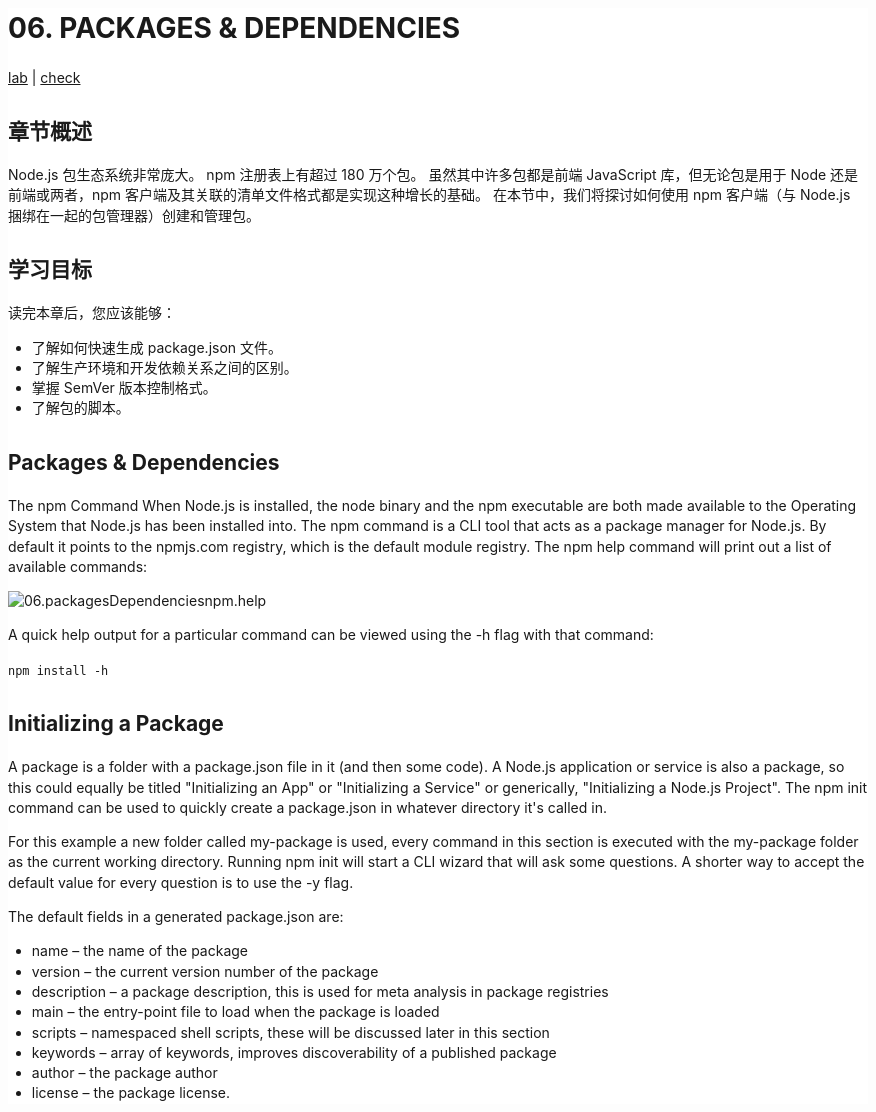 # 06. PACKAGES & DEPENDENCIES

[lab](lab) | [check](check)

## 章节概述

Node.js 包生态系统非常庞大。 npm 注册表上有超过 180 万个包。 虽然其中许多包都是前端 JavaScript 库，但无论包是用于 Node 还是前端或两者，npm 客户端及其关联的清单文件格式都是实现这种增长的基础。
在本节中，我们将探讨如何使用 npm 客户端（与 Node.js 捆绑在一起的包管理器）创建和管理包。

## 学习目标

读完本章后，您应该能够：

- 了解如何快速生成 package.json 文件。
- 了解生产环境和开发依赖关系之间的区别。
- 掌握 SemVer 版本控制格式。
- 了解包的脚本。

## Packages & Dependencies

The npm Command
When Node.js is installed, the node binary and the npm executable are both made available to the Operating System that Node.js has been installed into. The npm command is a CLI tool that acts as a package manager for Node.js. By default it points to the npmjs.com registry, which is the default module registry.
The npm help command will print out a list of available commands:

![06.packagesDependenciesnpm.help](/assets/image/06.packagesDependenciesnpm.help.png)

A quick help output for a particular command can be viewed using the -h flag with that command:

```shell
npm install -h
```

## Initializing a Package

A package is a folder with a package.json file in it (and then some code). A Node.js application or service is also a package, so this could equally be titled "Initializing an App" or "Initializing a Service" or generically, "Initializing a Node.js Project".
The npm init command can be used to quickly create a package.json in whatever directory it's called in.

For this example a new folder called my-package is used, every command in this section is executed with the my-package folder as the current working directory.
Running npm init will start a CLI wizard that will ask some questions.
A shorter way to accept the default value for every question is to use the -y flag.

The default fields in a generated package.json are:

- name – the name of the package
- version – the current version number of the package
- description – a package description, this is used for meta analysis in package
  registries
- main – the entry-point file to load when the package is loaded
- scripts – namespaced shell scripts, these will be discussed later in this section
- keywords – array of keywords, improves discoverability of a published package
- author – the package author
- license – the package license.
